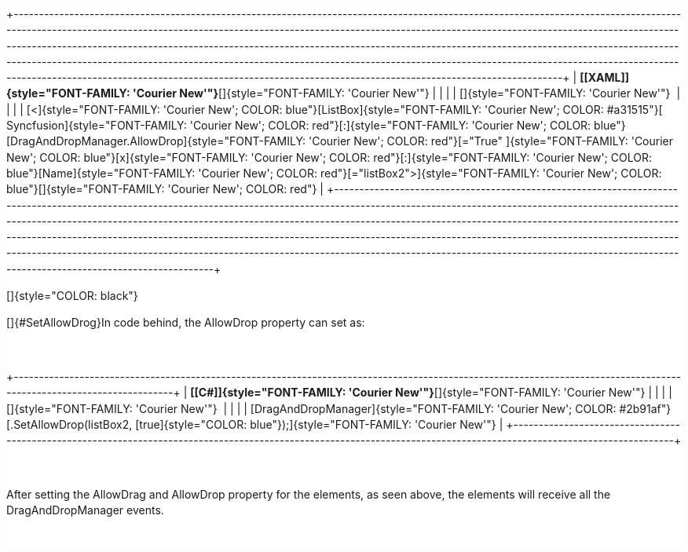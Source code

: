 +-----------------------------------------------------------------------------------------------------------------------------------------------------------------------------------------------------------------------------------------------------------------------------------------------------------------------------------------------------------------------------------------------------------------------------------------------------------------------------------------------------------------------------------------------------------------------------------------------------------------------------------------------------------------+
| **[\[XAML\]]{style="FONT-FAMILY: 'Courier New'"}**[]{style="FONT-FAMILY: 'Courier New'"}                                                                                                                                                                                                                                                                                                                                                                                                                                                                                                                                                                        |
|                                                                                                                                                                                                                                                                                                                                                                                                                                                                                                                                                                                                                                                                 |
| []{style="FONT-FAMILY: 'Courier New'"}                                                                                                                                                                                                                                                                                                                                                                                                                                                                                                                                                                                                                          |
|                                                                                                                                                                                                                                                                                                                                                                                                                                                                                                                                                                                                                                                                 |
| [\<]{style="FONT-FAMILY: 'Courier New'; COLOR: blue"}[ListBox]{style="FONT-FAMILY: 'Courier New'; COLOR: #a31515"}[ Syncfusion]{style="FONT-FAMILY: 'Courier New'; COLOR: red"}[:]{style="FONT-FAMILY: 'Courier New'; COLOR: blue"}[DragAndDropManager.AllowDrop]{style="FONT-FAMILY: 'Courier New'; COLOR: red"}[=\"True\" ]{style="FONT-FAMILY: 'Courier New'; COLOR: blue"}[x]{style="FONT-FAMILY: 'Courier New'; COLOR: red"}[:]{style="FONT-FAMILY: 'Courier New'; COLOR: blue"}[Name]{style="FONT-FAMILY: 'Courier New'; COLOR: red"}[=\"listBox2\"\>]{style="FONT-FAMILY: 'Courier New'; COLOR: blue"}[]{style="FONT-FAMILY: 'Courier New'; COLOR: red"} |
+-----------------------------------------------------------------------------------------------------------------------------------------------------------------------------------------------------------------------------------------------------------------------------------------------------------------------------------------------------------------------------------------------------------------------------------------------------------------------------------------------------------------------------------------------------------------------------------------------------------------------------------------------------------------+

[]{style="COLOR: black"} 

[]{#SetAllowDrog}In code behind, the AllowDrop property can set as:

 

+---------------------------------------------------------------------------------------------------------------------------------------------------------------------+
| **[\[C#\]]{style="FONT-FAMILY: 'Courier New'"}**[]{style="FONT-FAMILY: 'Courier New'"}                                                                              |
|                                                                                                                                                                     |
| []{style="FONT-FAMILY: 'Courier New'"}                                                                                                                              |
|                                                                                                                                                                     |
| [DragAndDropManager]{style="FONT-FAMILY: 'Courier New'; COLOR: #2b91af"}[.SetAllowDrop(listBox2, [true]{style="COLOR: blue"});]{style="FONT-FAMILY: 'Courier New'"} |
+---------------------------------------------------------------------------------------------------------------------------------------------------------------------+

 

After setting the AllowDrag and AllowDrop property for the elements, as seen above, the elements will receive all the DragAndDropManager events.

 
